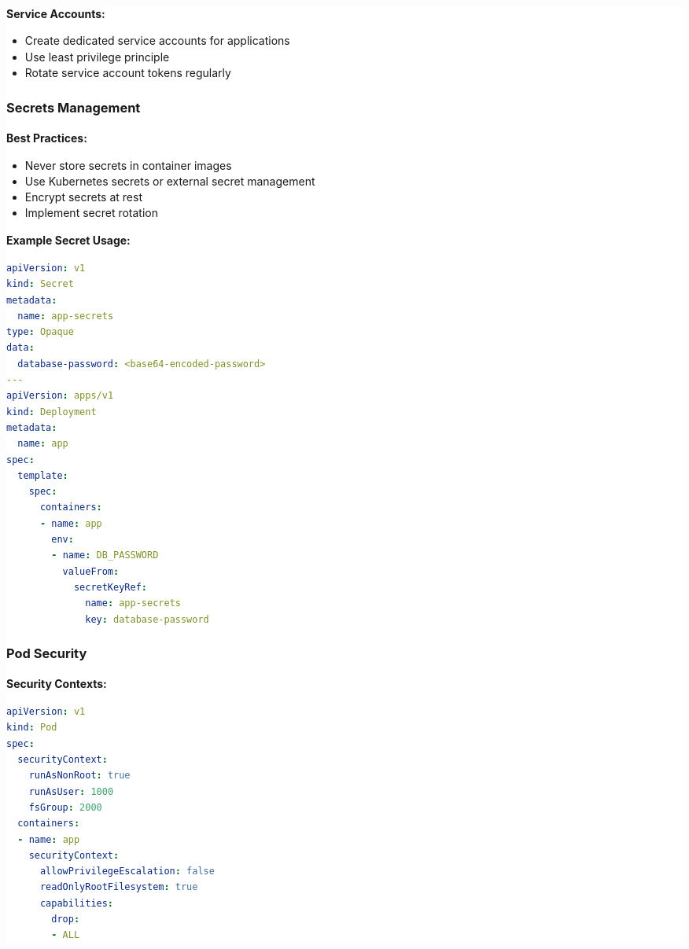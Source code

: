 **Service Accounts:**

- Create dedicated service accounts for applications
- Use least privilege principle
- Rotate service account tokens regularly

### Secrets Management

**Best Practices:**

- Never store secrets in container images
- Use Kubernetes secrets or external secret management
- Encrypt secrets at rest
- Implement secret rotation

**Example Secret Usage:**

```yaml
apiVersion: v1
kind: Secret
metadata:
  name: app-secrets
type: Opaque
data:
  database-password: <base64-encoded-password>
---
apiVersion: apps/v1
kind: Deployment
metadata:
  name: app
spec:
  template:
    spec:
      containers:
      - name: app
        env:
        - name: DB_PASSWORD
          valueFrom:
            secretKeyRef:
              name: app-secrets
              key: database-password
```

### Pod Security

**Security Contexts:**

```yaml
apiVersion: v1
kind: Pod
spec:
  securityContext:
    runAsNonRoot: true
    runAsUser: 1000
    fsGroup: 2000
  containers:
  - name: app
    securityContext:
      allowPrivilegeEscalation: false
      readOnlyRootFilesystem: true
      capabilities:
        drop:
        - ALL
```
